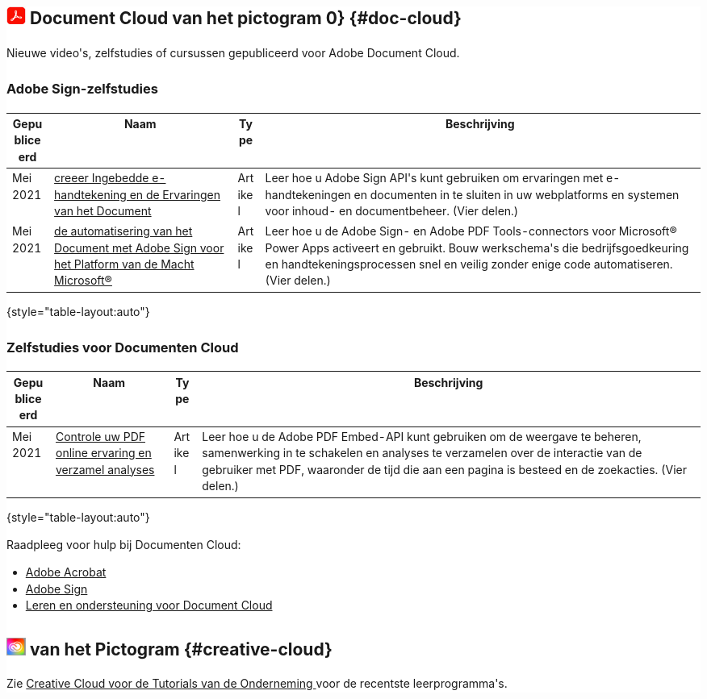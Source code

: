 ## ![&#128279;](/assets/document-cloud-24.png) Document Cloud van het pictogram 0&rbrace; {#doc-cloud}

Nieuwe video&#39;s, zelfstudies of cursussen gepubliceerd voor Adobe Document Cloud.

### Adobe Sign-zelfstudies

| Gepubliceerd | Naam | Type | Beschrijving |
| -----------| ---------- | ---------- | ---------- |
| Mei 2021 | [ creeer Ingebedde e-handtekening en de Ervaringen van het Document ](https://experienceleague.adobe.com/docs/document-cloud-learn/sign-learning-hub/develop/custom/embeddedesignature.html?lang=nl-NL#develop) | Artikel | Leer hoe u Adobe Sign API&#39;s kunt gebruiken om ervaringen met e-handtekeningen en documenten in te sluiten in uw webplatforms en systemen voor inhoud- en documentbeheer. (Vier delen.) |
| Mei 2021 | [ de automatisering van het Document met Adobe Sign voor het Platform van de Macht Microsoft® ](https://experienceleague.adobe.com/docs/document-cloud-learn/sign-learning-hub/integrations/microsoft/documentautomation.html?lang=nl-NL) | Artikel | Leer hoe u de Adobe Sign- en Adobe PDF Tools-connectors voor Microsoft® Power Apps activeert en gebruikt. Bouw werkschema&#39;s die bedrijfsgoedkeuring en handtekeningsprocessen snel en veilig zonder enige code automatiseren. (Vier delen.) |

{style="table-layout:auto"}

### Zelfstudies voor Documenten Cloud

| Gepubliceerd | Naam | Type | Beschrijving |
| -----------| ---------- | ---------- | ---------- |
| Mei 2021 | [ Controle uw PDF online ervaring en verzamel analyses ](https://experienceleague.adobe.com/docs/document-services/tutorials/pdfembed/controlpdfexperience.html?lang=nl-NL#part1) | Artikel | Leer hoe u de Adobe PDF Embed-API kunt gebruiken om de weergave te beheren, samenwerking in te schakelen en analyses te verzamelen over de interactie van de gebruiker met PDF, waaronder de tijd die aan een pagina is besteed en de zoekacties. (Vier delen.) |

{style="table-layout:auto"}

Raadpleeg voor hulp bij Documenten Cloud:

* [ Adobe Acrobat ](https://experienceleague.adobe.com/docs/document-cloud-learn/acrobat-learning/overview.html?lang=nl-NL)
* [ Adobe Sign ](https://experienceleague.adobe.com/docs/document-cloud-learn/sign-learning-hub/overview.html?lang=nl-NL)
* [Leren en ondersteuning voor Document Cloud](https://helpx.adobe.com/nl/support/document-cloud.html)

## ![ de Onderneming van het Creative Cloud ](/assets/creative-cloud-24.png) van het Pictogram {#creative-cloud}

Zie [ Creative Cloud voor de Tutorials van de Onderneming ](https://experienceleague.adobe.com/docs/creative-cloud-enterprise-learn/cce-learning-hub/overview.html?lang=nl-NL) voor de recentste leerprogramma&#39;s.
